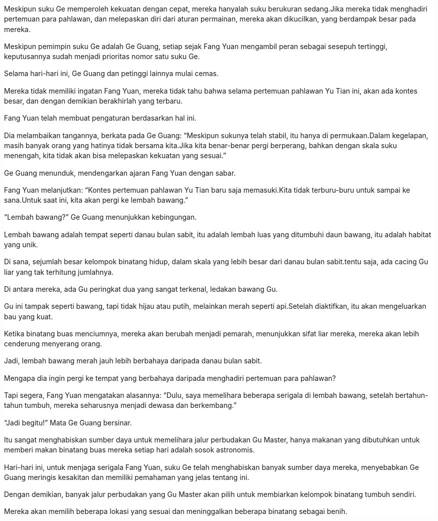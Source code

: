 Meskipun suku Ge memperoleh kekuatan dengan cepat, mereka hanyalah suku berukuran sedang.Jika mereka tidak menghadiri pertemuan para pahlawan, dan melepaskan diri dari aturan permainan, mereka akan dikucilkan, yang berdampak besar pada mereka.

Meskipun pemimpin suku Ge adalah Ge Guang, setiap sejak Fang Yuan mengambil peran sebagai sesepuh tertinggi, keputusannya sudah menjadi prioritas nomor satu suku Ge.

Selama hari-hari ini, Ge Guang dan petinggi lainnya mulai cemas.

Mereka tidak memiliki ingatan Fang Yuan, mereka tidak tahu bahwa selama pertemuan pahlawan Yu Tian ini, akan ada kontes besar, dan dengan demikian berakhirlah yang terbaru.

Fang Yuan telah membuat pengaturan berdasarkan hal ini.

Dia melambaikan tangannya, berkata pada Ge Guang: “Meskipun sukunya telah stabil, itu hanya di permukaan.Dalam kegelapan, masih banyak orang yang hatinya tidak bersama kita.Jika kita benar-benar pergi berperang, bahkan dengan skala suku menengah, kita tidak akan bisa melepaskan kekuatan yang sesuai.”

Ge Guang menunduk, mendengarkan ajaran Fang Yuan dengan sabar.

Fang Yuan melanjutkan: “Kontes pertemuan pahlawan Yu Tian baru saja memasuki.Kita tidak terburu-buru untuk sampai ke sana.Untuk saat ini, kita akan pergi ke lembah bawang.”

“Lembah bawang?” Ge Guang menunjukkan kebingungan.

Lembah bawang adalah tempat seperti danau bulan sabit, itu adalah lembah luas yang ditumbuhi daun bawang, itu adalah habitat yang unik.

Di sana, sejumlah besar kelompok binatang hidup, dalam skala yang lebih besar dari danau bulan sabit.tentu saja, ada cacing Gu liar yang tak terhitung jumlahnya.

Di antara mereka, ada Gu peringkat dua yang sangat terkenal, ledakan bawang Gu.



Gu ini tampak seperti bawang, tapi tidak hijau atau putih, melainkan merah seperti api.Setelah diaktifkan, itu akan mengeluarkan bau yang kuat.

Ketika binatang buas menciumnya, mereka akan berubah menjadi pemarah, menunjukkan sifat liar mereka, mereka akan lebih cenderung menyerang orang.

Jadi, lembah bawang merah jauh lebih berbahaya daripada danau bulan sabit.

Mengapa dia ingin pergi ke tempat yang berbahaya daripada menghadiri pertemuan para pahlawan?

Tapi segera, Fang Yuan mengatakan alasannya: “Dulu, saya memelihara beberapa serigala di lembah bawang, setelah bertahun-tahun tumbuh, mereka seharusnya menjadi dewasa dan berkembang.”

“Jadi begitu!” Mata Ge Guang bersinar.

Itu sangat menghabiskan sumber daya untuk memelihara jalur perbudakan Gu Master, hanya makanan yang dibutuhkan untuk memberi makan binatang buas mereka setiap hari adalah sosok astronomis.

Hari-hari ini, untuk menjaga serigala Fang Yuan, suku Ge telah menghabiskan banyak sumber daya mereka, menyebabkan Ge Guang meringis kesakitan dan memiliki pemahaman yang jelas tentang ini.

Dengan demikian, banyak jalur perbudakan yang Gu Master akan pilih untuk membiarkan kelompok binatang tumbuh sendiri.

Mereka akan memilih beberapa lokasi yang sesuai dan meninggalkan beberapa binatang sebagai benih.
